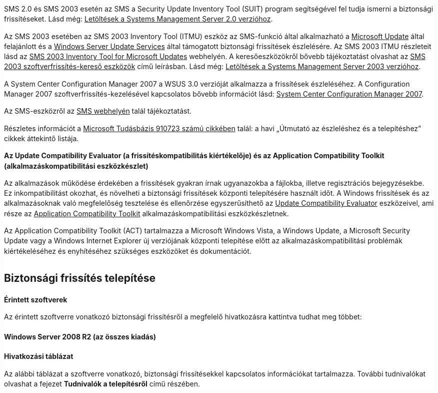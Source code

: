 SMS 2.0 és SMS 2003 esetén az SMS a Security Update Inventory Tool (SUIT) program segítségével fel tudja ismerni a biztonsági frissítéseket. Lásd még: [Letöltések a Systems Management Server 2.0 verzióhoz](http://technet.microsoft.com/en-us/sms/bb676799.aspx).
  
Az SMS 2003 esetében az SMS 2003 Inventory Tool (ITMU) eszköz az SMS-funkció által alkalmazható a [Microsoft Update](http://update.microsoft.com/microsoftupdate) által felajánlott és a [Windows Server Update Services](http://go.microsoft.com/fwlink/?linkid=50120) által támogatott biztonsági frissítések észlelésére. Az SMS 2003 ITMU részleteit lásd az [SMS 2003 Inventory Tool for Microsoft Updates](http://technet.microsoft.com/en-us/sms/bb676783.aspx) webhelyén. A keresőeszközökről bővebb tájékoztatást olvashat az [SMS 2003 szoftverfrissítés-kereső eszközök](http://technet.microsoft.com/en-us/sms/bb676786.aspx) című leírásban. Lásd még: [Letöltések a Systems Management Server 2003 verzióhoz](http://technet.microsoft.com/en-us/sms/bb676766.aspx).
  
A System Center Configuration Manager 2007 a WSUS 3.0 verzióját alkalmazza a frissítések észleléséhez. A Configuration Manager 2007 szoftverfrissítés-kezelésével kapcsolatos bővebb információt lásd: [System Center Configuration Manager 2007](http://technet.microsoft.com/en-us/library/bb735860.aspx).
  
Az SMS-eszközről az [SMS webhelyén](http://go.microsoft.com/fwlink/?linkid=21158) talál tájékoztatást.
  
Részletes információt a [Microsoft Tudásbázis 910723 számú cikkében](http://support.microsoft.com/kb/910723) talál: a havi „Útmutató az észleléshez és a telepítéshez” cikkek áttekintő listája.
  
**Az Update Compatibility Evaluator (a frissítéskompatibilitás kiértékelője) és az Application Compatibility Toolkit (alkalmazáskompatibilitási eszközkészlet)**
  
Az alkalmazások működése érdekében a frissítések gyakran írnak ugyanazokba a fájlokba, illetve regisztrációs bejegyzésekbe. Ez inkompatibilitást okozhat, és növelheti a biztonsági frissítések központi telepítésére használt időt. A Windows frissítések és az alkalmazásoknak való megfelelőség tesztelése és ellenőrzése egyszerűsíthető az [Update Compatibility Evaluator](http://technet2.microsoft.com/windowsvista/en/library/4279e239-37a4-44aa-aec5-4e70fe39f9de1033.mspx?mfr=true) eszközeivel, ami része az [Application Compatibility Toolkit](http://www.microsoft.com/downloads/details.aspx?familyid=24da89e9-b581-47b0-b45e-492dd6da2971&displaylang=hu) alkalmazáskompatibilitási eszközkészletnek.
  
Az Application Compatibility Toolkit (ACT) tartalmazza a Microsoft Windows Vista, a Windows Update, a Microsoft Security Update vagy a Windows Internet Explorer új verziójának központi telepítése előtt az alkalmazáskompatibilitási problémák kiértékeléséhez és enyhítéséhez szükséges eszközöket és dokumentációt.
  
Biztonsági frissítés telepítése  
-------------------------------
  
<span></span>
**Érintett szoftverek**
  
Az érintett szoftverre vonatkozó biztonsági frissítésről a megfelelő hivatkozásra kattintva tudhat meg többet:
  
#### Windows Server 2008 R2 (az összes kiadás)
  
**Hivatkozási táblázat**
  
Az alábbi táblázat a szoftverre vonatkozó, biztonsági frissítésekkel kapcsolatos információkat tartalmazza. További tudnivalókat olvashat a fejezet **Tudnivalók a telepítésről** című részében.

 
